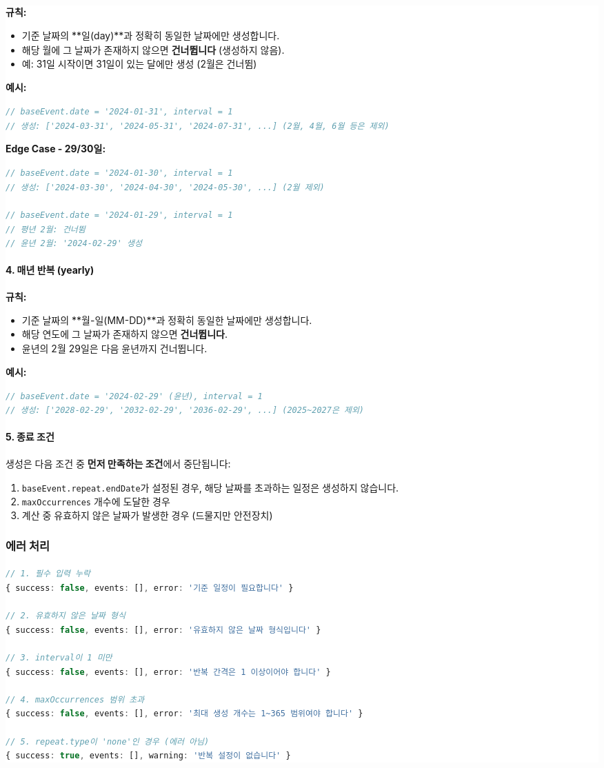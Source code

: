 **규칙:**
- 기준 날짜의 **일(day)**과 정확히 동일한 날짜에만 생성합니다.
- 해당 월에 그 날짜가 존재하지 않으면 **건너뜁니다** (생성하지 않음).
- 예: 31일 시작이면 31일이 있는 달에만 생성 (2월은 건너뜀)

**예시:**
```typescript
// baseEvent.date = '2024-01-31', interval = 1
// 생성: ['2024-03-31', '2024-05-31', '2024-07-31', ...] (2월, 4월, 6월 등은 제외)
```

**Edge Case - 29/30일:**
```typescript
// baseEvent.date = '2024-01-30', interval = 1
// 생성: ['2024-03-30', '2024-04-30', '2024-05-30', ...] (2월 제외)

// baseEvent.date = '2024-01-29', interval = 1
// 평년 2월: 건너뜀
// 윤년 2월: '2024-02-29' 생성
```

#### 4. 매년 반복 (yearly)

**규칙:**
- 기준 날짜의 **월-일(MM-DD)**과 정확히 동일한 날짜에만 생성합니다.
- 해당 연도에 그 날짜가 존재하지 않으면 **건너뜁니다**.
- 윤년의 2월 29일은 다음 윤년까지 건너뜁니다.

**예시:**
```typescript
// baseEvent.date = '2024-02-29' (윤년), interval = 1
// 생성: ['2028-02-29', '2032-02-29', '2036-02-29', ...] (2025~2027은 제외)
```

#### 5. 종료 조건

생성은 다음 조건 중 **먼저 만족하는 조건**에서 중단됩니다:

1. `baseEvent.repeat.endDate`가 설정된 경우, 해당 날짜를 초과하는 일정은 생성하지 않습니다.
2. `maxOccurrences` 개수에 도달한 경우
3. 계산 중 유효하지 않은 날짜가 발생한 경우 (드물지만 안전장치)

### 에러 처리

```typescript
// 1. 필수 입력 누락
{ success: false, events: [], error: '기준 일정이 필요합니다' }

// 2. 유효하지 않은 날짜 형식
{ success: false, events: [], error: '유효하지 않은 날짜 형식입니다' }

// 3. interval이 1 미만
{ success: false, events: [], error: '반복 간격은 1 이상이어야 합니다' }

// 4. maxOccurrences 범위 초과
{ success: false, events: [], error: '최대 생성 개수는 1~365 범위여야 합니다' }

// 5. repeat.type이 'none'인 경우 (에러 아님)
{ success: true, events: [], warning: '반복 설정이 없습니다' }
```
